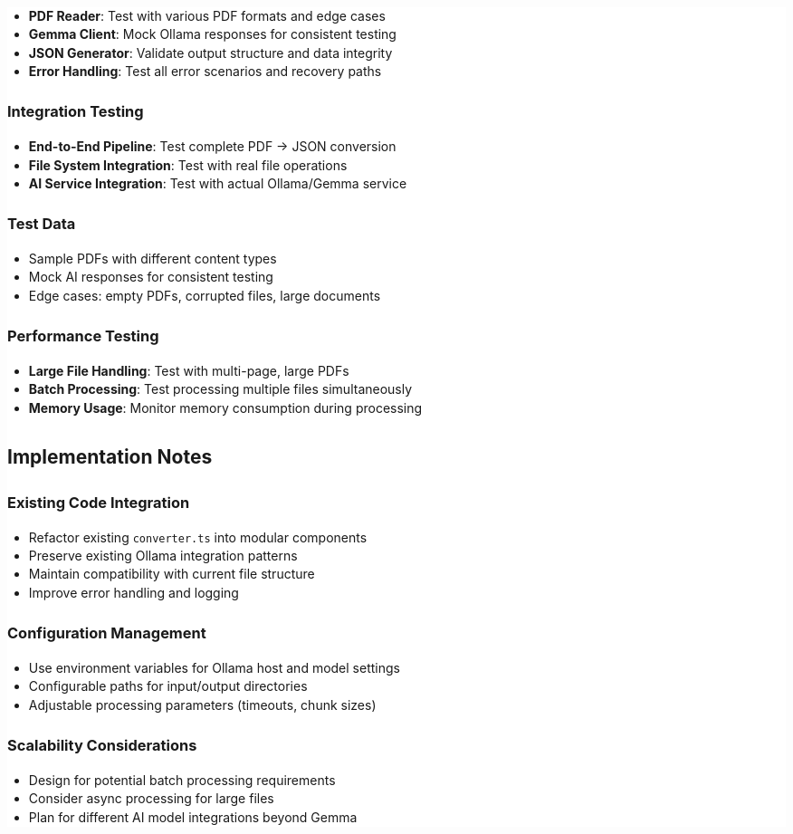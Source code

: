 - **PDF Reader**: Test with various PDF formats and edge cases
- **Gemma Client**: Mock Ollama responses for consistent testing
- **JSON Generator**: Validate output structure and data integrity
- **Error Handling**: Test all error scenarios and recovery paths

### Integration Testing

- **End-to-End Pipeline**: Test complete PDF → JSON conversion
- **File System Integration**: Test with real file operations
- **AI Service Integration**: Test with actual Ollama/Gemma service

### Test Data

- Sample PDFs with different content types
- Mock AI responses for consistent testing
- Edge cases: empty PDFs, corrupted files, large documents

### Performance Testing

- **Large File Handling**: Test with multi-page, large PDFs
- **Batch Processing**: Test processing multiple files simultaneously
- **Memory Usage**: Monitor memory consumption during processing

## Implementation Notes

### Existing Code Integration

- Refactor existing `converter.ts` into modular components
- Preserve existing Ollama integration patterns
- Maintain compatibility with current file structure
- Improve error handling and logging

### Configuration Management

- Use environment variables for Ollama host and model settings
- Configurable paths for input/output directories
- Adjustable processing parameters (timeouts, chunk sizes)

### Scalability Considerations

- Design for potential batch processing requirements
- Consider async processing for large files
- Plan for different AI model integrations beyond Gemma

